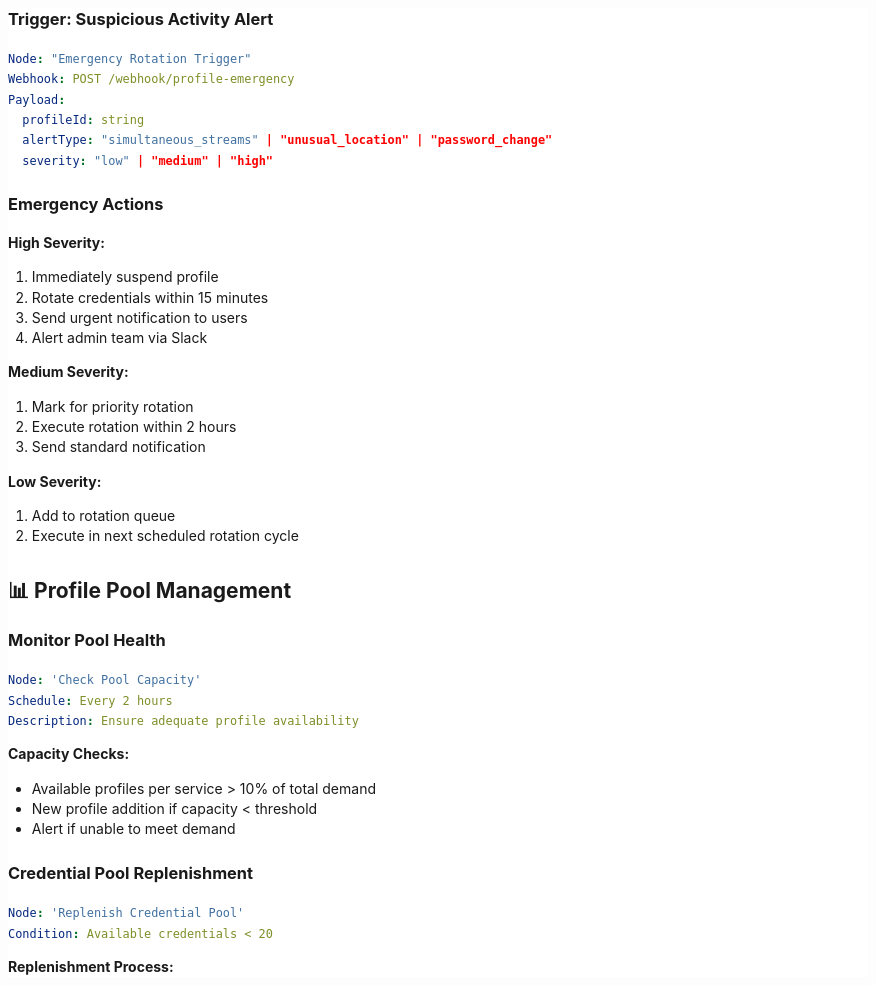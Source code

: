 ### Trigger: Suspicious Activity Alert

```yaml
Node: "Emergency Rotation Trigger"
Webhook: POST /webhook/profile-emergency
Payload:
  profileId: string
  alertType: "simultaneous_streams" | "unusual_location" | "password_change"
  severity: "low" | "medium" | "high"
```

### Emergency Actions

**High Severity:**

1. Immediately suspend profile
2. Rotate credentials within 15 minutes
3. Send urgent notification to users
4. Alert admin team via Slack

**Medium Severity:**

1. Mark for priority rotation
2. Execute rotation within 2 hours
3. Send standard notification

**Low Severity:**

1. Add to rotation queue
2. Execute in next scheduled rotation cycle

## 📊 Profile Pool Management

### Monitor Pool Health

```yaml
Node: 'Check Pool Capacity'
Schedule: Every 2 hours
Description: Ensure adequate profile availability
```

**Capacity Checks:**

- Available profiles per service > 10% of total demand
- New profile addition if capacity < threshold
- Alert if unable to meet demand

### Credential Pool Replenishment

```yaml
Node: 'Replenish Credential Pool'
Condition: Available credentials < 20
```

**Replenishment Process:**
